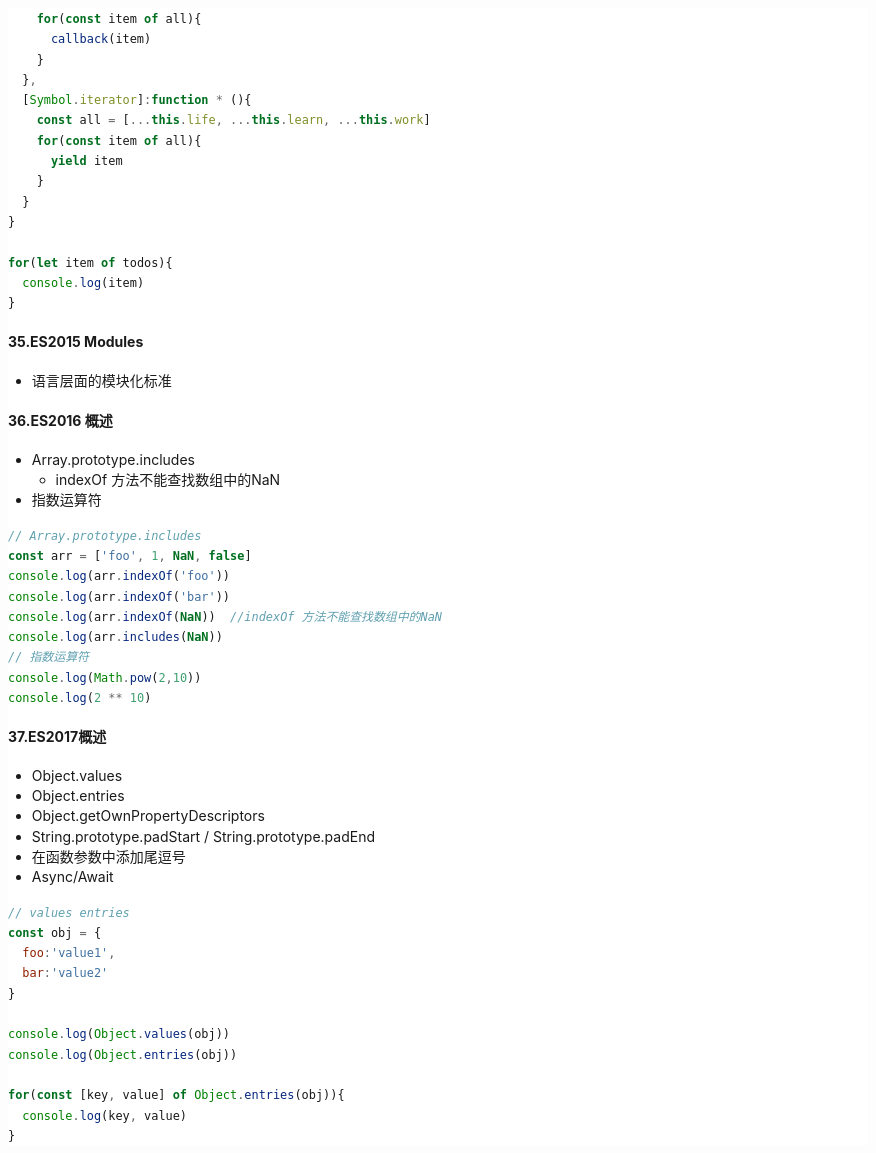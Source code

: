 ```javascript
    for(const item of all){
      callback(item)
    }
  },
  [Symbol.iterator]:function * (){
    const all = [...this.life, ...this.learn, ...this.work]
    for(const item of all){
      yield item
    }
  }
}

for(let item of todos){
  console.log(item)
}
```

#### 35.ES2015 Modules

- 语言层面的模块化标准

```javascript

```

#### 36.ES2016 概述

- Array.prototype.includes
  - indexOf 方法不能查找数组中的NaN
- 指数运算符

```javascript
// Array.prototype.includes
const arr = ['foo', 1, NaN, false]
console.log(arr.indexOf('foo'))
console.log(arr.indexOf('bar'))
console.log(arr.indexOf(NaN))  //indexOf 方法不能查找数组中的NaN
console.log(arr.includes(NaN))
// 指数运算符
console.log(Math.pow(2,10))
console.log(2 ** 10)

```

#### 37.ES2017概述

- Object.values
- Object.entries
- Object.getOwnPropertyDescriptors
- String.prototype.padStart / String.prototype.padEnd
- 在函数参数中添加尾逗号
- Async/Await

```javascript
// values entries
const obj = {
  foo:'value1',
  bar:'value2'
}

console.log(Object.values(obj))
console.log(Object.entries(obj))

for(const [key, value] of Object.entries(obj)){
  console.log(key, value)
}

```